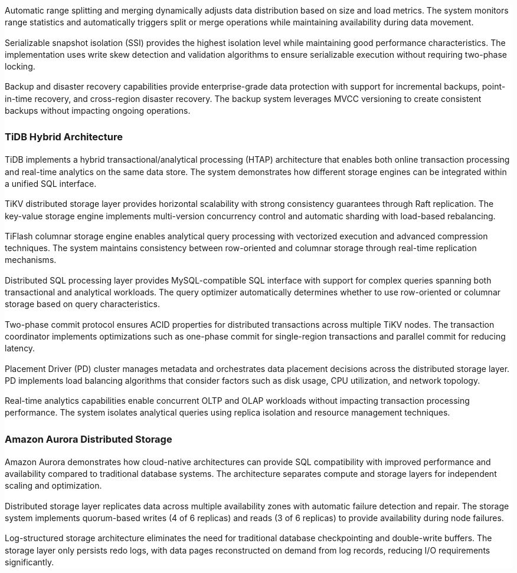 Automatic range splitting and merging dynamically adjusts data distribution based on size and load metrics. The system monitors range statistics and automatically triggers split or merge operations while maintaining availability during data movement.

Serializable snapshot isolation (SSI) provides the highest isolation level while maintaining good performance characteristics. The implementation uses write skew detection and validation algorithms to ensure serializable execution without requiring two-phase locking.

Backup and disaster recovery capabilities provide enterprise-grade data protection with support for incremental backups, point-in-time recovery, and cross-region disaster recovery. The backup system leverages MVCC versioning to create consistent backups without impacting ongoing operations.

### TiDB Hybrid Architecture

TiDB implements a hybrid transactional/analytical processing (HTAP) architecture that enables both online transaction processing and real-time analytics on the same data store. The system demonstrates how different storage engines can be integrated within a unified SQL interface.

TiKV distributed storage layer provides horizontal scalability with strong consistency guarantees through Raft replication. The key-value storage engine implements multi-version concurrency control and automatic sharding with load-based rebalancing.

TiFlash columnar storage engine enables analytical query processing with vectorized execution and advanced compression techniques. The system maintains consistency between row-oriented and columnar storage through real-time replication mechanisms.

Distributed SQL processing layer provides MySQL-compatible SQL interface with support for complex queries spanning both transactional and analytical workloads. The query optimizer automatically determines whether to use row-oriented or columnar storage based on query characteristics.

Two-phase commit protocol ensures ACID properties for distributed transactions across multiple TiKV nodes. The transaction coordinator implements optimizations such as one-phase commit for single-region transactions and parallel commit for reducing latency.

Placement Driver (PD) cluster manages metadata and orchestrates data placement decisions across the distributed storage layer. PD implements load balancing algorithms that consider factors such as disk usage, CPU utilization, and network topology.

Real-time analytics capabilities enable concurrent OLTP and OLAP workloads without impacting transaction processing performance. The system isolates analytical queries using replica isolation and resource management techniques.

### Amazon Aurora Distributed Storage

Amazon Aurora demonstrates how cloud-native architectures can provide SQL compatibility with improved performance and availability compared to traditional database systems. The architecture separates compute and storage layers for independent scaling and optimization.

Distributed storage layer replicates data across multiple availability zones with automatic failure detection and repair. The storage system implements quorum-based writes (4 of 6 replicas) and reads (3 of 6 replicas) to provide availability during node failures.

Log-structured storage architecture eliminates the need for traditional database checkpointing and double-write buffers. The storage layer only persists redo logs, with data pages reconstructed on demand from log records, reducing I/O requirements significantly.
